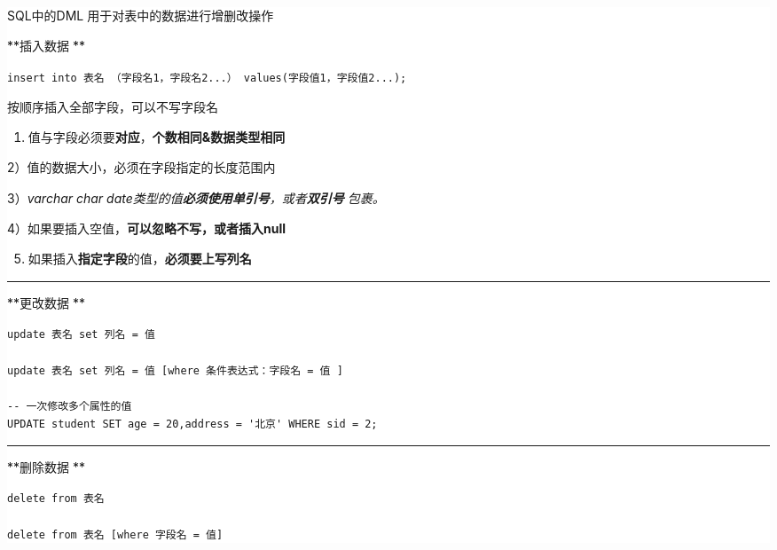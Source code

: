 

SQL中的DML 用于对表中的数据进行增删改操作  



**插入数据  **



```
insert into 表名 （字段名1，字段名2...） values(字段值1，字段值2...);
```



按顺序插入全部字段，可以不写字段名  



1) 值与字段必须要**对应**，**个数相同&数据类型相同**

2）值的数据大小，必须在字段指定的长度范围内  

3）*varchar char date类型的值**必须使用单引号**，或者**双引号** 包裹。*

4）如果要插入空值，**可以忽略不写，或者插入null**

5)  如果插入**指定字段**的值，**必须要上写列名**  





----

**更改数据  **



```mysql
update 表名 set 列名 = 值

update 表名 set 列名 = 值 [where 条件表达式：字段名 = 值 ]

-- 一次修改多个属性的值
UPDATE student SET age = 20,address = '北京' WHERE sid = 2;
```







---



**删除数据 **



```
delete from 表名

delete from 表名 [where 字段名 = 值]
```


